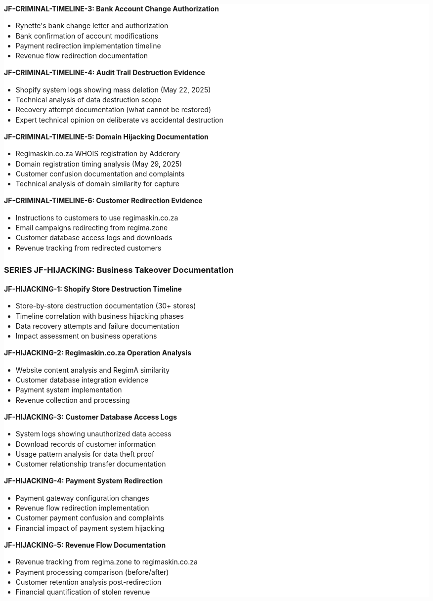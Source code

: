 **JF-CRIMINAL-TIMELINE-3: Bank Account Change Authorization**
- Rynette's bank change letter and authorization
- Bank confirmation of account modifications
- Payment redirection implementation timeline
- Revenue flow redirection documentation

**JF-CRIMINAL-TIMELINE-4: Audit Trail Destruction Evidence**
- Shopify system logs showing mass deletion (May 22, 2025)
- Technical analysis of data destruction scope
- Recovery attempt documentation (what cannot be restored)
- Expert technical opinion on deliberate vs accidental destruction

**JF-CRIMINAL-TIMELINE-5: Domain Hijacking Documentation**
- Regimaskin.co.za WHOIS registration by Adderory
- Domain registration timing analysis (May 29, 2025)
- Customer confusion documentation and complaints
- Technical analysis of domain similarity for capture

**JF-CRIMINAL-TIMELINE-6: Customer Redirection Evidence**
- Instructions to customers to use regimaskin.co.za
- Email campaigns redirecting from regima.zone
- Customer database access logs and downloads
- Revenue tracking from redirected customers

### SERIES JF-HIJACKING: Business Takeover Documentation

**JF-HIJACKING-1: Shopify Store Destruction Timeline**
- Store-by-store destruction documentation (30+ stores)
- Timeline correlation with business hijacking phases
- Data recovery attempts and failure documentation
- Impact assessment on business operations

**JF-HIJACKING-2: Regimaskin.co.za Operation Analysis**
- Website content analysis and RegimA similarity
- Customer database integration evidence
- Payment system implementation
- Revenue collection and processing

**JF-HIJACKING-3: Customer Database Access Logs**
- System logs showing unauthorized data access
- Download records of customer information
- Usage pattern analysis for data theft proof
- Customer relationship transfer documentation

**JF-HIJACKING-4: Payment System Redirection**
- Payment gateway configuration changes
- Revenue flow redirection implementation
- Customer payment confusion and complaints
- Financial impact of payment system hijacking

**JF-HIJACKING-5: Revenue Flow Documentation**
- Revenue tracking from regima.zone to regimaskin.co.za
- Payment processing comparison (before/after)
- Customer retention analysis post-redirection
- Financial quantification of stolen revenue
